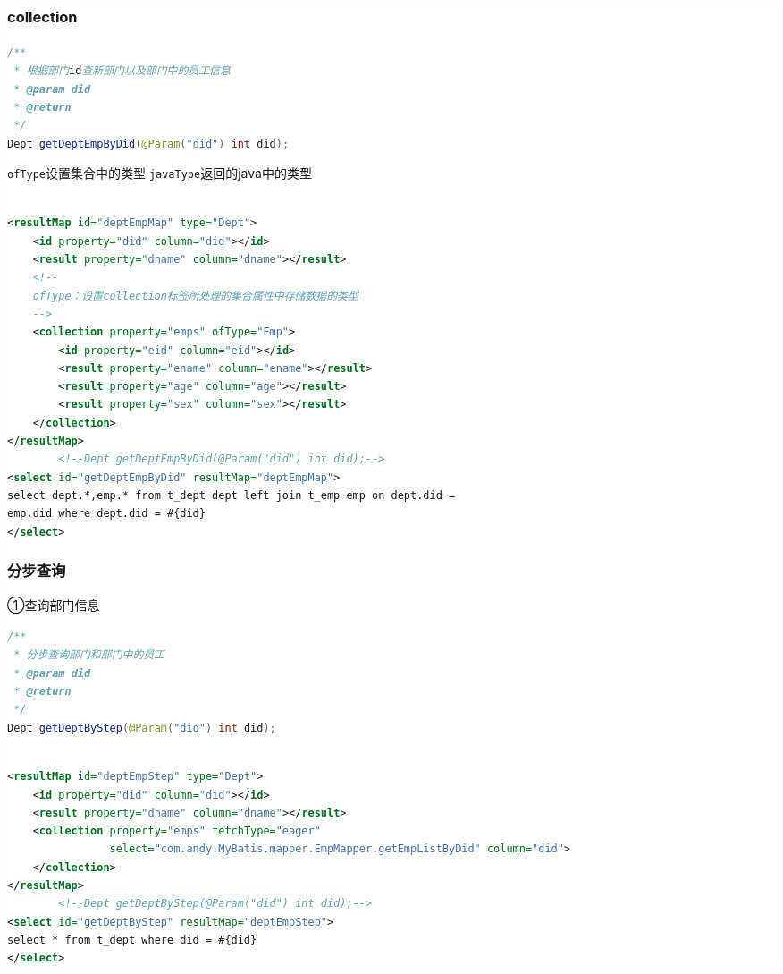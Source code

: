 ### collection

```java
/**
 * 根据部门id查新部门以及部门中的员工信息
 * @param did
 * @return
 */
Dept getDeptEmpByDid(@Param("did") int did);
```

`ofType`设置集合中的类型
`javaType`返回的java中的类型

```xml

<resultMap id="deptEmpMap" type="Dept">
    <id property="did" column="did"></id>
    <result property="dname" column="dname"></result>
    <!--
    ofType：设置collection标签所处理的集合属性中存储数据的类型
    -->
    <collection property="emps" ofType="Emp">
        <id property="eid" column="eid"></id>
        <result property="ename" column="ename"></result>
        <result property="age" column="age"></result>
        <result property="sex" column="sex"></result>
    </collection>
</resultMap>
        <!--Dept getDeptEmpByDid(@Param("did") int did);-->
<select id="getDeptEmpByDid" resultMap="deptEmpMap">
select dept.*,emp.* from t_dept dept left join t_emp emp on dept.did =
emp.did where dept.did = #{did}
</select>
```

### 分步查询

①查询部门信息

```java
/**
 * 分步查询部门和部门中的员工
 * @param did
 * @return
 */
Dept getDeptByStep(@Param("did") int did);
```

```xml

<resultMap id="deptEmpStep" type="Dept">
    <id property="did" column="did"></id>
    <result property="dname" column="dname"></result>
    <collection property="emps" fetchType="eager"
                select="com.andy.MyBatis.mapper.EmpMapper.getEmpListByDid" column="did">
    </collection>
</resultMap>
        <!--Dept getDeptByStep(@Param("did") int did);-->
<select id="getDeptByStep" resultMap="deptEmpStep">
select * from t_dept where did = #{did}
</select>
```
